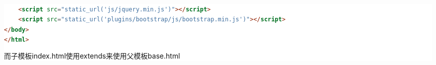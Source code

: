 ```html
    <script src="static_url('js/jquery.min.js')"></script>
    <script src="static_url('plugins/bootstrap/js/bootstrap.min.js')"></script>
</body>
</html>
```

而子模板index.html使用extends来使用父模板base.html


